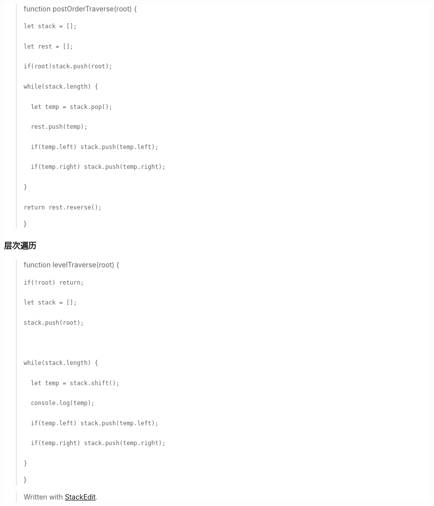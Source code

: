 > function postOrderTraverse(root) {
> 
>     let stack = [];
> 
>     let rest = [];
> 
>     if(root)stack.push(root);
> 
>     while(stack.length) {
> 
>       let temp = stack.pop();
> 
>       rest.push(temp);
> 
>       if(temp.left) stack.push(temp.left);
> 
>       if(temp.right) stack.push(temp.right);
> 
>     }
> 
>     return rest.reverse();
> 
>   }

### 层次遍历

> function levelTraverse(root) {
> 
>     if(!root) return;
> 
>     let stack = [];
> 
>     stack.push(root);
> 
>   
> 
>     while(stack.length) {
> 
>       let temp = stack.shift();
> 
>       console.log(temp);
> 
>       if(temp.left) stack.push(temp.left);
> 
>       if(temp.right) stack.push(temp.right);
> 
>     }
> 
>   }

> Written with [StackEdit](https://stackedit.io/).
